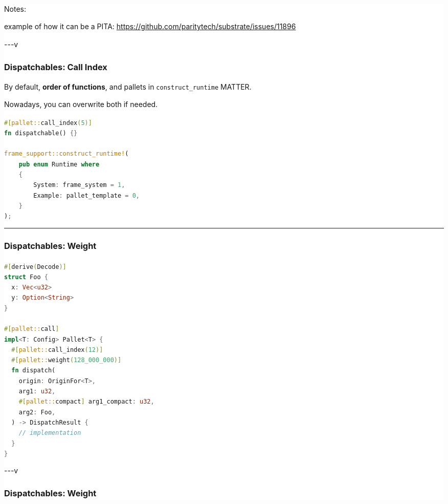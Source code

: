 Notes:

example of how it can be a PITA: https://github.com/paritytech/substrate/issues/11896

---v

### Dispatchables: Call Index

By default, **order of functions**, and pallets in `construct_runtime` MATTER.

Nowadays, you can overwrite both if needed.

```rust
#[pallet::call_index(5)]
fn dispatchable() {}

frame_support::construct_runtime!(
	pub enum Runtime where
	{
		System: frame_system = 1,
		Example: pallet_template = 0,
	}
);
```

---

### Dispatchables: Weight

```rust [10]
#[derive(Decode)]
struct Foo {
  x: Vec<u32>
  y: Option<String>
}

#[pallet::call]
impl<T: Config> Pallet<T> {
  #[pallet::call_index(12)]
  #[pallet::weight(128_000_000)]
  fn dispatch(
    origin: OriginFor<T>,
    arg1: u32,
    #[pallet::compact] arg1_compact: u32,
    arg2: Foo,
  ) -> DispatchResult {
    // implementation
  }
}
```

---v

### Dispatchables: Weight
